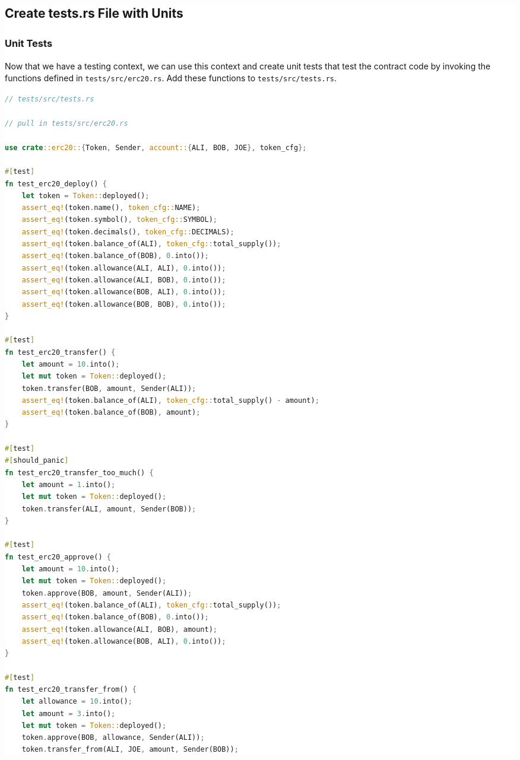 ## Create tests.rs File with Units

### Unit Tests
Now that we have a testing context, we can use this context and create unit tests that test the contract code by invoking the functions defined in  `tests/src/erc20.rs`.  Add these functions to `tests/src/tests.rs`.

```rust
// tests/src/tests.rs

// pull in tests/src/erc20.rs

use crate::erc20::{Token, Sender, account::{ALI, BOB, JOE}, token_cfg};

#[test]
fn test_erc20_deploy() {
    let token = Token::deployed();
    assert_eq!(token.name(), token_cfg::NAME);
    assert_eq!(token.symbol(), token_cfg::SYMBOL);
    assert_eq!(token.decimals(), token_cfg::DECIMALS);
    assert_eq!(token.balance_of(ALI), token_cfg::total_supply());
    assert_eq!(token.balance_of(BOB), 0.into());
    assert_eq!(token.allowance(ALI, ALI), 0.into());
    assert_eq!(token.allowance(ALI, BOB), 0.into());
    assert_eq!(token.allowance(BOB, ALI), 0.into());
    assert_eq!(token.allowance(BOB, BOB), 0.into());
}

#[test]
fn test_erc20_transfer() {
    let amount = 10.into();
    let mut token = Token::deployed();
    token.transfer(BOB, amount, Sender(ALI));
    assert_eq!(token.balance_of(ALI), token_cfg::total_supply() - amount);
    assert_eq!(token.balance_of(BOB), amount);
}

#[test]
#[should_panic]
fn test_erc20_transfer_too_much() {
    let amount = 1.into();
    let mut token = Token::deployed();
    token.transfer(ALI, amount, Sender(BOB));
}

#[test]
fn test_erc20_approve() {
    let amount = 10.into();
    let mut token = Token::deployed();
    token.approve(BOB, amount, Sender(ALI));
    assert_eq!(token.balance_of(ALI), token_cfg::total_supply());
    assert_eq!(token.balance_of(BOB), 0.into());
    assert_eq!(token.allowance(ALI, BOB), amount);
    assert_eq!(token.allowance(BOB, ALI), 0.into());
}

#[test]
fn test_erc20_transfer_from() {
    let allowance = 10.into();
    let amount = 3.into();
    let mut token = Token::deployed();
    token.approve(BOB, allowance, Sender(ALI));
    token.transfer_from(ALI, JOE, amount, Sender(BOB));
```